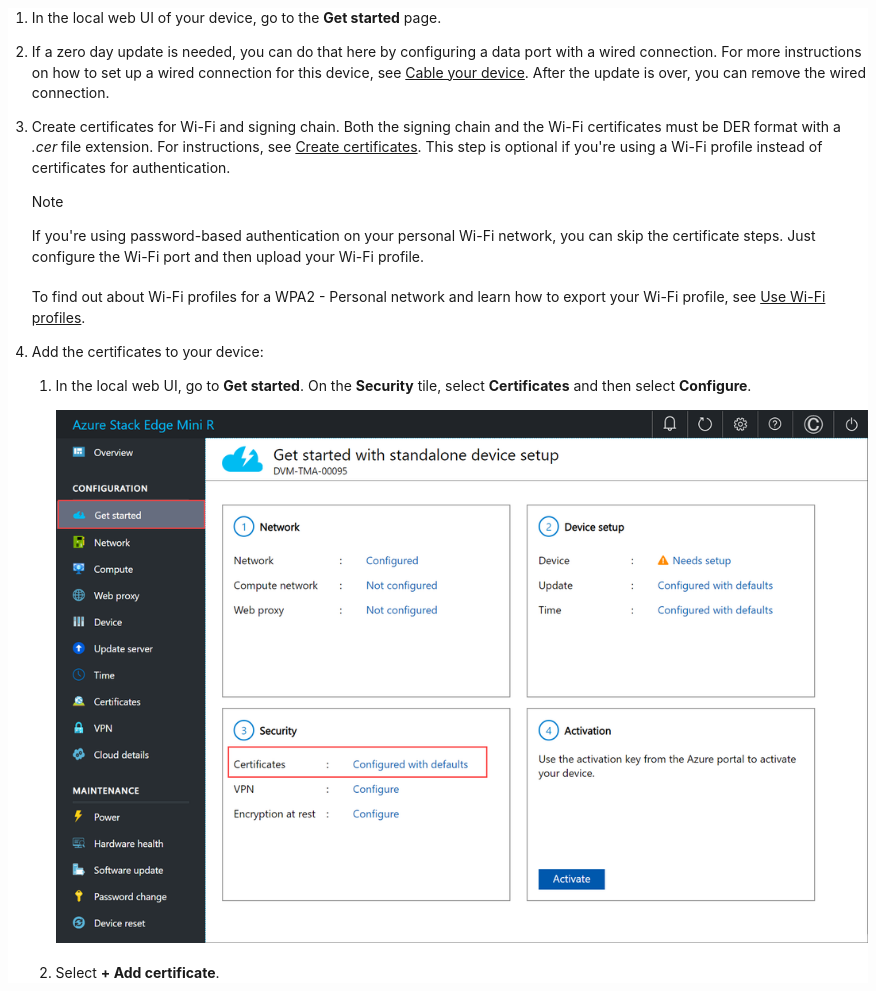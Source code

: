 1. In the local web UI of your device, go to the **Get started** page. 

2. If a zero day update is needed, you can do that here by configuring a data port with a wired connection. For more instructions on how to set up a wired connection for this device, see [Cable your device](azure-stack-edge-mini-r-deploy-install.md#cable-the-device). After the update is over, you can remove the wired connection.

3. Create certificates for Wi-Fi and signing chain. Both the signing chain and the Wi-Fi certificates must be DER format with a *.cer* file extension. For instructions, see [Create certificates](azure-stack-edge-gpu-manage-certificates.md). This step is optional if you're using a Wi-Fi profile instead of certificates for authentication.

   > [!NOTE] 
   > If you're using password-based authentication on your personal Wi-Fi network, you can skip the certificate steps. Just configure the Wi-Fi port and then upload your Wi-Fi profile.</br></br> 
   > To find out about Wi-Fi profiles for a WPA2 - Personal network and learn how to export your Wi-Fi profile, see [Use Wi-Fi profiles](azure-stack-edge-mini-r-use-wifi-profiles.md).

4. Add the certificates to your device: 

   1. In the local web UI, go to **Get started**. On the **Security** tile, select **Certificates** and then select **Configure**. 

      [![Local web UI "Certificates" page](./media/azure-stack-edge-mini-r-deploy-configure-network-compute-web-proxy/get-started-1.png)](./media/azure-stack-edge-mini-r-deploy-configure-network-compute-web-proxy/get-started-1.png#lightbox)

   1. Select **+ Add certificate**. 
    